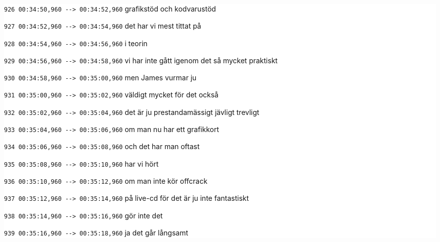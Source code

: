 

`926 00:34:50,960 --> 00:34:52,960`
grafikstöd och kodvarustöd



`927 00:34:52,960 --> 00:34:54,960`
det har vi mest tittat på



`928 00:34:54,960 --> 00:34:56,960`
i teorin



`929 00:34:56,960 --> 00:34:58,960`
vi har inte gått igenom det så mycket praktiskt



`930 00:34:58,960 --> 00:35:00,960`
men James vurmar ju



`931 00:35:00,960 --> 00:35:02,960`
väldigt mycket för det också



`932 00:35:02,960 --> 00:35:04,960`
det är ju prestandamässigt jävligt trevligt



`933 00:35:04,960 --> 00:35:06,960`
om man nu har ett grafikkort



`934 00:35:06,960 --> 00:35:08,960`
och det har man oftast



`935 00:35:08,960 --> 00:35:10,960`
har vi hört



`936 00:35:10,960 --> 00:35:12,960`
om man inte kör offcrack



`937 00:35:12,960 --> 00:35:14,960`
på live-cd för det är ju inte fantastiskt



`938 00:35:14,960 --> 00:35:16,960`
gör inte det



`939 00:35:16,960 --> 00:35:18,960`
ja det går långsamt
